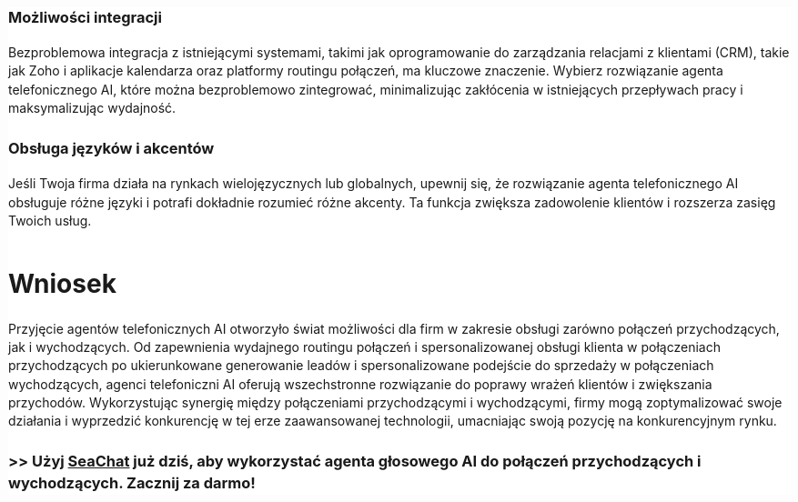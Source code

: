 ### Możliwości integracji
Bezproblemowa integracja z istniejącymi systemami, takimi jak oprogramowanie do zarządzania relacjami z klientami (CRM), takie jak Zoho i aplikacje kalendarza oraz platformy routingu połączeń, ma kluczowe znaczenie. Wybierz rozwiązanie agenta telefonicznego AI, które można bezproblemowo zintegrować, minimalizując zakłócenia w istniejących przepływach pracy i maksymalizując wydajność.

### Obsługa języków i akcentów
Jeśli Twoja firma działa na rynkach wielojęzycznych lub globalnych, upewnij się, że rozwiązanie agenta telefonicznego AI obsługuje różne języki i potrafi dokładnie rozumieć różne akcenty. Ta funkcja zwiększa zadowolenie klientów i rozszerza zasięg Twoich usług.

# Wniosek

Przyjęcie agentów telefonicznych AI otworzyło świat możliwości dla firm w zakresie obsługi zarówno połączeń przychodzących, jak i wychodzących. Od zapewnienia wydajnego routingu połączeń i spersonalizowanej obsługi klienta w połączeniach przychodzących po ukierunkowane generowanie leadów i spersonalizowane podejście do sprzedaży w połączeniach wychodzących, agenci telefoniczni AI oferują wszechstronne rozwiązanie do poprawy wrażeń klientów i zwiększania przychodów. Wykorzystując synergię między połączeniami przychodzącymi i wychodzącymi, firmy mogą zoptymalizować swoje działania i wyprzedzić konkurencję w tej erze zaawansowanej technologii, umacniając swoją pozycję na konkurencyjnym rynku.


### >> Użyj [SeaChat](https://chat.seasalt.ai/?utm_source=blog) już dziś, aby wykorzystać agenta głosowego AI do połączeń przychodzących i wychodzących. Zacznij za darmo!
